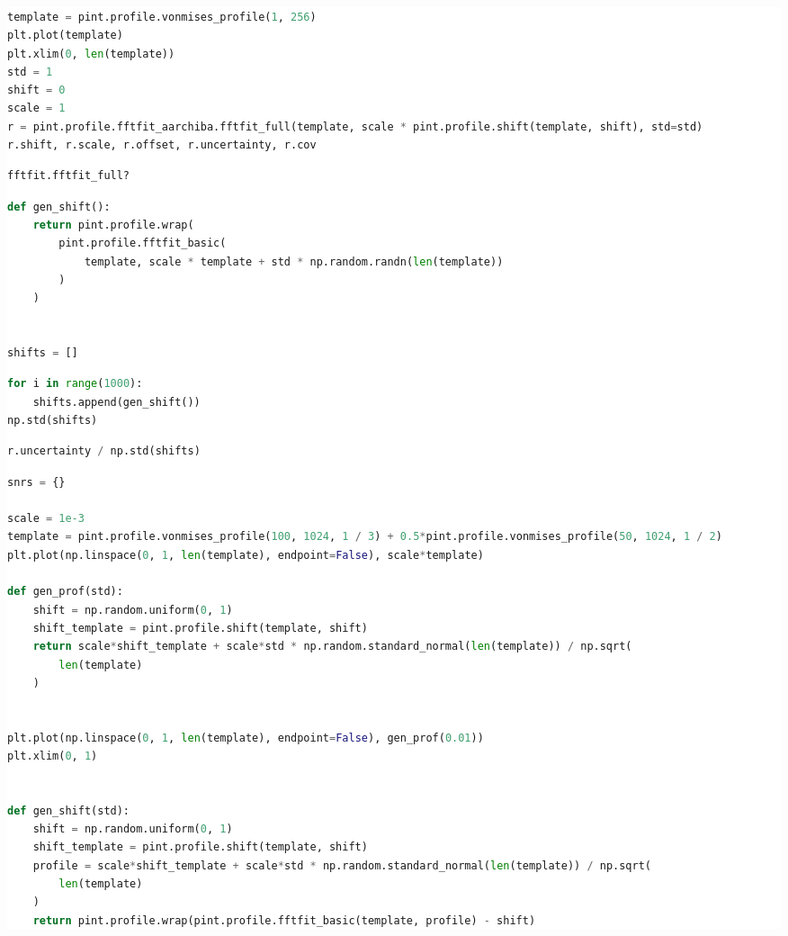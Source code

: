 ```python
template = pint.profile.vonmises_profile(1, 256)
plt.plot(template)
plt.xlim(0, len(template))
std = 1
shift = 0
scale = 1
r = pint.profile.fftfit_aarchiba.fftfit_full(template, scale * pint.profile.shift(template, shift), std=std)
r.shift, r.scale, r.offset, r.uncertainty, r.cov
```

```python
fftfit.fftfit_full?
```

```python
def gen_shift():
    return pint.profile.wrap(
        pint.profile.fftfit_basic(
            template, scale * template + std * np.random.randn(len(template))
        )
    )


shifts = []
```

```python
for i in range(1000):
    shifts.append(gen_shift())
np.std(shifts)
```

```python
r.uncertainty / np.std(shifts)
```

```python
snrs = {}

scale = 1e-3
template = pint.profile.vonmises_profile(100, 1024, 1 / 3) + 0.5*pint.profile.vonmises_profile(50, 1024, 1 / 2)
plt.plot(np.linspace(0, 1, len(template), endpoint=False), scale*template)

def gen_prof(std):
    shift = np.random.uniform(0, 1)
    shift_template = pint.profile.shift(template, shift)
    return scale*shift_template + scale*std * np.random.standard_normal(len(template)) / np.sqrt(
        len(template)
    )


plt.plot(np.linspace(0, 1, len(template), endpoint=False), gen_prof(0.01))
plt.xlim(0, 1)


def gen_shift(std):
    shift = np.random.uniform(0, 1)
    shift_template = pint.profile.shift(template, shift)
    profile = scale*shift_template + scale*std * np.random.standard_normal(len(template)) / np.sqrt(
        len(template)
    )
    return pint.profile.wrap(pint.profile.fftfit_basic(template, profile) - shift)


```